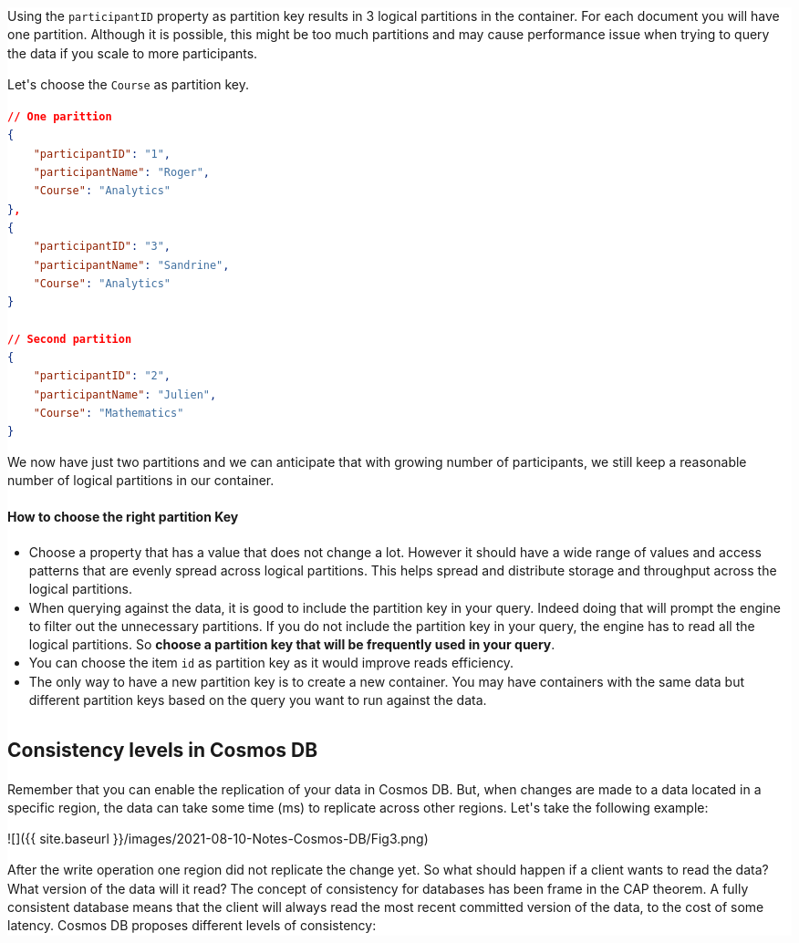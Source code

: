 Using the `participantID` property as partition key results in 3 logical partitions in the container. For each document you will have one partition. Although it is possible, this might be too much partitions and may cause performance issue when trying to query the data if you scale to more participants.

Let's choose the `Course` as partition key. 

```json
// One parittion
{
	"participantID": "1",
	"participantName": "Roger",
	"Course": "Analytics"
},
{
	"participantID": "3",
	"participantName": "Sandrine",
	"Course": "Analytics"
}

// Second partition
{
	"participantID": "2",
	"participantName": "Julien",
	"Course": "Mathematics"
}
```

We now have just two partitions and we can anticipate that with growing number of participants, we still keep a reasonable number of logical partitions in our container.

#### How to choose the right partition Key

- Choose a property that has a value that does not change a lot. However it should have a wide range of values and access patterns that are evenly spread across logical partitions. This helps spread and distribute storage and throughput across the logical partitions.
- When querying against the data, it is good to include the partition key in your query. Indeed doing that will prompt the engine to filter out the unnecessary partitions. If you do not include the partition key in your query, the engine has to read all the logical partitions. So **choose a partition key that will be frequently used in your query**.
- You can choose the item `id` as partition key as it would improve reads efficiency.
- The only way to have a new partition key is to create a new container. You may have containers with the same data but different partition keys based on the query you want to run against the data.

## Consistency levels in Cosmos DB

Remember that you can enable the replication of your data in Cosmos DB. But, when changes are made to a data located in a specific region, the data can take some time (ms) to replicate across other regions. Let's take the following example:

![]({{ site.baseurl }}/images/2021-08-10-Notes-Cosmos-DB/Fig3.png)

After the write operation one region did not replicate the change yet. So what should happen if a client wants to read the data? What version of the data will it read? The concept of consistency for databases has been frame in the CAP theorem. A fully consistent database means that the client will always read the most recent committed version of the data, to the cost of some latency. Cosmos DB proposes different levels of consistency:
